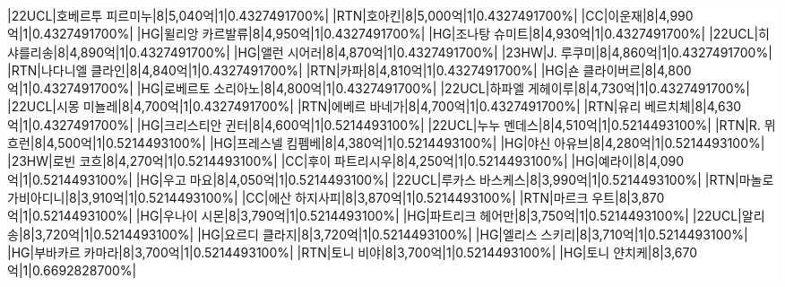 |22UCL|호베르투 피르미누|8|5,040억|1|0.4327491700%|
|RTN|호아킨|8|5,000억|1|0.4327491700%|
|CC|이운재|8|4,990억|1|0.4327491700%|
|HG|윌리앙 카르발류|8|4,950억|1|0.4327491700%|
|HG|조나탕 슈미트|8|4,930억|1|0.4327491700%|
|22UCL|히샤를리송|8|4,890억|1|0.4327491700%|
|HG|앨런 시어러|8|4,870억|1|0.4327491700%|
|23HW|J. 루쿠미|8|4,860억|1|0.4327491700%|
|RTN|나다니엘 클라인|8|4,840억|1|0.4327491700%|
|RTN|카파|8|4,810억|1|0.4327491700%|
|HG|숀 클라이버르|8|4,800억|1|0.4327491700%|
|HG|로베르토 소리아노|8|4,800억|1|0.4327491700%|
|22UCL|하파엘 게헤이루|8|4,730억|1|0.4327491700%|
|22UCL|시몽 미뇰레|8|4,700억|1|0.4327491700%|
|RTN|에베르 바네가|8|4,700억|1|0.4327491700%|
|RTN|유리 베르치체|8|4,630억|1|0.4327491700%|
|HG|크리스티안 귄터|8|4,600억|1|0.5214493100%|
|22UCL|누누 멘데스|8|4,510억|1|0.5214493100%|
|RTN|R. 뮈흐런|8|4,500억|1|0.5214493100%|
|HG|프레스넬 킴펨베|8|4,380억|1|0.5214493100%|
|HG|야신 아유브|8|4,280억|1|0.5214493100%|
|23HW|로빈 코흐|8|4,270억|1|0.5214493100%|
|CC|후이 파트리시우|8|4,250억|1|0.5214493100%|
|HG|예라이|8|4,090억|1|0.5214493100%|
|HG|우고 마요|8|4,050억|1|0.5214493100%|
|22UCL|루카스 바스케스|8|3,990억|1|0.5214493100%|
|RTN|마놀로 가비아디니|8|3,910억|1|0.5214493100%|
|CC|에산 하지사피|8|3,870억|1|0.5214493100%|
|RTN|마르크 우트|8|3,870억|1|0.5214493100%|
|HG|우나이 시몬|8|3,790억|1|0.5214493100%|
|HG|파트리크 헤어만|8|3,750억|1|0.5214493100%|
|22UCL|알리송|8|3,720억|1|0.5214493100%|
|HG|요르디 클라지|8|3,720억|1|0.5214493100%|
|HG|엘리스 스키리|8|3,710억|1|0.5214493100%|
|HG|부바카르 카마라|8|3,700억|1|0.5214493100%|
|RTN|토니 비야|8|3,700억|1|0.5214493100%|
|HG|토니 얀치케|8|3,670억|1|0.6692828700%|
